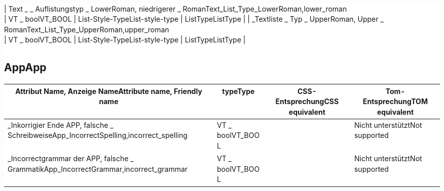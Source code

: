 | <span data-ttu-id="affae-489">Text \_ \_ Auflistungstyp \_ LowerRoman, niedrigerer \_ Roman</span><span class="sxs-lookup"><span data-stu-id="affae-489">Text\_List\_Type\_LowerRoman,lower\_roman</span></span><br/>   | <span data-ttu-id="affae-490">VT \_ bool</span><span class="sxs-lookup"><span data-stu-id="affae-490">VT\_BOOL</span></span> | <span data-ttu-id="affae-491">List-Style-Type</span><span class="sxs-lookup"><span data-stu-id="affae-491">List-style-type</span></span> | <span data-ttu-id="affae-492">ListType</span><span class="sxs-lookup"><span data-stu-id="affae-492">ListType</span></span>       |
| <span data-ttu-id="affae-493">\_Textliste \_ Typ \_ UpperRoman, Upper \_ Roman</span><span class="sxs-lookup"><span data-stu-id="affae-493">Text\_List\_Type\_UpperRoman,upper\_roman</span></span><br/>   | <span data-ttu-id="affae-494">VT \_ bool</span><span class="sxs-lookup"><span data-stu-id="affae-494">VT\_BOOL</span></span> | <span data-ttu-id="affae-495">List-Style-Type</span><span class="sxs-lookup"><span data-stu-id="affae-495">List-style-type</span></span> | <span data-ttu-id="affae-496">ListType</span><span class="sxs-lookup"><span data-stu-id="affae-496">ListType</span></span>       |



 

## <a name="app"></a><span data-ttu-id="affae-497">App</span><span class="sxs-lookup"><span data-stu-id="affae-497">App</span></span>



| <span data-ttu-id="affae-498">Attribut Name, Anzeige Name</span><span class="sxs-lookup"><span data-stu-id="affae-498">Attribute name, Friendly name</span></span>                         | <span data-ttu-id="affae-499">type</span><span class="sxs-lookup"><span data-stu-id="affae-499">Type</span></span>     | <span data-ttu-id="affae-500">CSS-Entsprechung</span><span class="sxs-lookup"><span data-stu-id="affae-500">CSS equivalent</span></span> | <span data-ttu-id="affae-501">Tom-Entsprechung</span><span class="sxs-lookup"><span data-stu-id="affae-501">TOM equivalent</span></span> |
|-------------------------------------------------------|----------|----------------|----------------|
| <span data-ttu-id="affae-502">\_Inkorrigier Ende APP, falsche \_ Schreibweise</span><span class="sxs-lookup"><span data-stu-id="affae-502">App\_IncorrectSpelling,incorrect\_spelling</span></span><br/> | <span data-ttu-id="affae-503">VT \_ bool</span><span class="sxs-lookup"><span data-stu-id="affae-503">VT\_BOOL</span></span> |                | <span data-ttu-id="affae-504">Nicht unterstützt</span><span class="sxs-lookup"><span data-stu-id="affae-504">Not supported</span></span>  |
| <span data-ttu-id="affae-505">\_Incorrectgrammar der APP, falsche \_ Grammatik</span><span class="sxs-lookup"><span data-stu-id="affae-505">App\_IncorrectGrammar,incorrect\_grammar</span></span><br/>   | <span data-ttu-id="affae-506">VT \_ bool</span><span class="sxs-lookup"><span data-stu-id="affae-506">VT\_BOOL</span></span> |                | <span data-ttu-id="affae-507">Nicht unterstützt</span><span class="sxs-lookup"><span data-stu-id="affae-507">Not supported</span></span>  |



 

 

